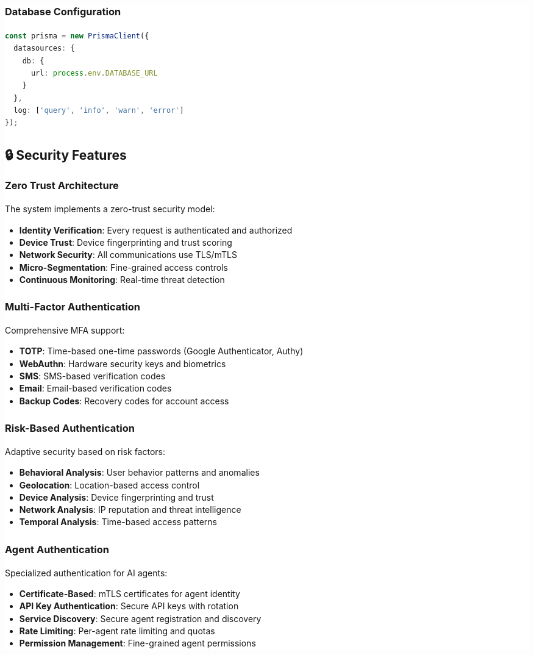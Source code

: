### Database Configuration

```typescript
const prisma = new PrismaClient({
  datasources: {
    db: {
      url: process.env.DATABASE_URL
    }
  },
  log: ['query', 'info', 'warn', 'error']
});
```

## 🔒 Security Features

### Zero Trust Architecture

The system implements a zero-trust security model:

- **Identity Verification**: Every request is authenticated and authorized
- **Device Trust**: Device fingerprinting and trust scoring
- **Network Security**: All communications use TLS/mTLS
- **Micro-Segmentation**: Fine-grained access controls
- **Continuous Monitoring**: Real-time threat detection

### Multi-Factor Authentication

Comprehensive MFA support:

- **TOTP**: Time-based one-time passwords (Google Authenticator, Authy)
- **WebAuthn**: Hardware security keys and biometrics
- **SMS**: SMS-based verification codes
- **Email**: Email-based verification codes
- **Backup Codes**: Recovery codes for account access

### Risk-Based Authentication

Adaptive security based on risk factors:

- **Behavioral Analysis**: User behavior patterns and anomalies
- **Geolocation**: Location-based access control
- **Device Analysis**: Device fingerprinting and trust
- **Network Analysis**: IP reputation and threat intelligence
- **Temporal Analysis**: Time-based access patterns

### Agent Authentication

Specialized authentication for AI agents:

- **Certificate-Based**: mTLS certificates for agent identity
- **API Key Authentication**: Secure API keys with rotation
- **Service Discovery**: Secure agent registration and discovery
- **Rate Limiting**: Per-agent rate limiting and quotas
- **Permission Management**: Fine-grained agent permissions
